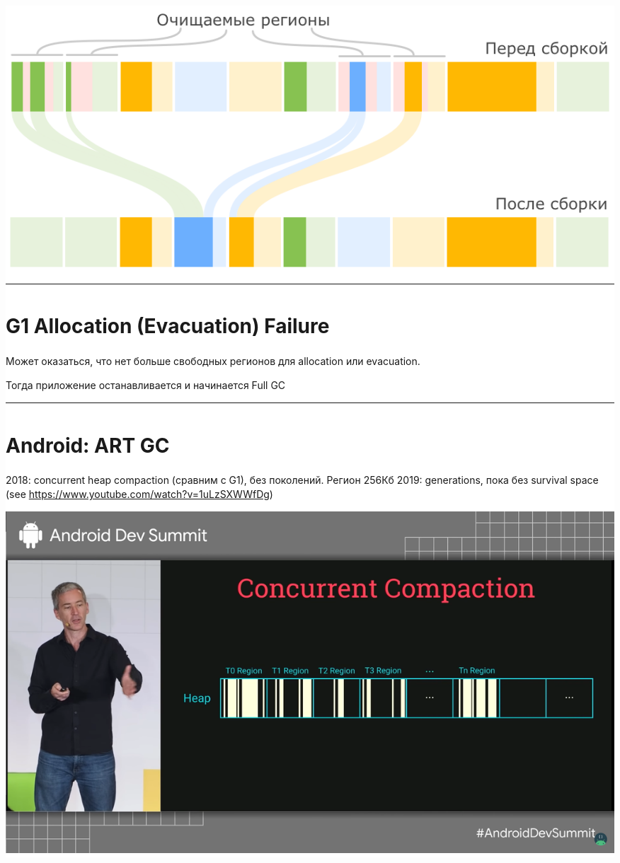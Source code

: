 ![center](res/g1-mixed-gc.png)

---

# G1 Allocation (Evacuation) Failure

Может оказаться, что нет больше свободных регионов для allocation или evacuation.

Тогда приложение останавливается и начинается Full GC

---

# Android: ART GC

2018: concurrent heap compaction (сравним с G1), без поколений. Регион 256Кб
2019: generations, пока без survival space (see https://www.youtube.com/watch?v=1uLzSXWWfDg)


![center h:400](res/oreo-gc-regions.png)
